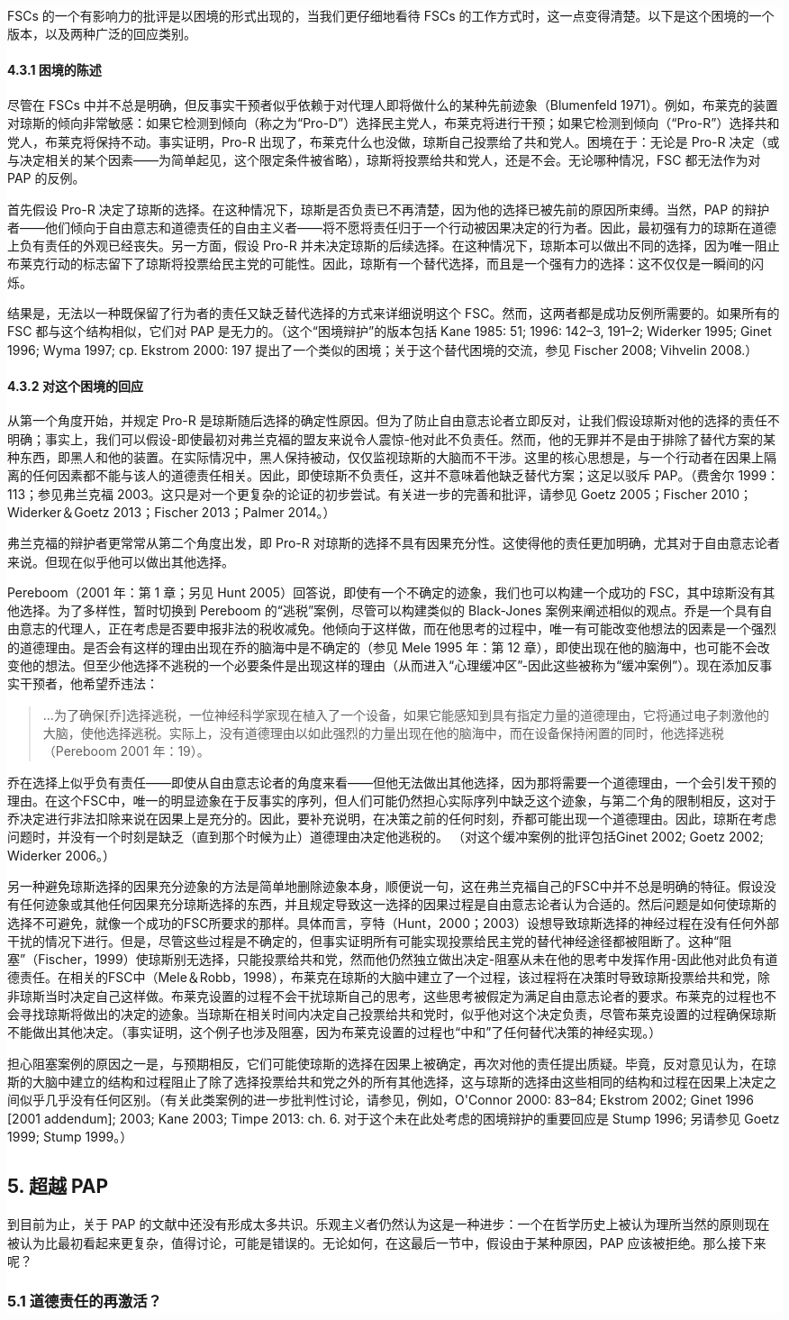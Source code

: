 FSCs 的一个有影响力的批评是以困境的形式出现的，当我们更仔细地看待 FSCs 的工作方式时，这一点变得清楚。以下是这个困境的一个版本，以及两种广泛的回应类别。

#### 4.3.1 困境的陈述

尽管在 FSCs 中并不总是明确，但反事实干预者似乎依赖于对代理人即将做什么的某种先前迹象（Blumenfeld 1971）。例如，布莱克的装置对琼斯的倾向非常敏感：如果它检测到倾向（称之为“Pro-D”）选择民主党人，布莱克将进行干预；如果它检测到倾向（“Pro-R”）选择共和党人，布莱克将保持不动。事实证明，Pro-R 出现了，布莱克什么也没做，琼斯自己投票给了共和党人。困境在于：无论是 Pro-R 决定（或与决定相关的某个因素——为简单起见，这个限定条件被省略），琼斯将投票给共和党人，还是不会。无论哪种情况，FSC 都无法作为对 PAP 的反例。

首先假设 Pro-R 决定了琼斯的选择。在这种情况下，琼斯是否负责已不再清楚，因为他的选择已被先前的原因所束缚。当然，PAP 的辩护者——他们倾向于自由意志和道德责任的自由主义者——将不愿将责任归于一个行动被因果决定的行为者。因此，最初强有力的琼斯在道德上负有责任的外观已经丧失。另一方面，假设 Pro-R 并未决定琼斯的后续选择。在这种情况下，琼斯本可以做出不同的选择，因为唯一阻止布莱克行动的标志留下了琼斯将投票给民主党的可能性。因此，琼斯有一个替代选择，而且是一个强有力的选择：这不仅仅是一瞬间的闪烁。

结果是，无法以一种既保留了行为者的责任又缺乏替代选择的方式来详细说明这个 FSC。然而，这两者都是成功反例所需要的。如果所有的 FSC 都与这个结构相似，它们对 PAP 是无力的。（这个“困境辩护”的版本包括 Kane 1985: 51; 1996: 142–3, 191–2; Widerker 1995; Ginet 1996; Wyma 1997; cp. Ekstrom 2000: 197 提出了一个类似的困境；关于这个替代困境的交流，参见 Fischer 2008; Vihvelin 2008.）

#### 4.3.2 对这个困境的回应

从第一个角度开始，并规定 Pro-R 是琼斯随后选择的确定性原因。但为了防止自由意志论者立即反对，让我们假设琼斯对他的选择的责任不明确；事实上，我们可以假设-即使最初对弗兰克福的盟友来说令人震惊-他对此不负责任。然而，他的无罪并不是由于排除了替代方案的某种东西，即黑人和他的装置。在实际情况中，黑人保持被动，仅仅监视琼斯的大脑而不干涉。这里的核心思想是，与一个行动者在因果上隔离的任何因素都不能与该人的道德责任相关。因此，即使琼斯不负责任，这并不意味着他缺乏替代方案；这足以驳斥 PAP。（费舍尔 1999：113；参见弗兰克福 2003。这只是对一个更复杂的论证的初步尝试。有关进一步的完善和批评，请参见 Goetz 2005；Fischer 2010；Widerker＆Goetz 2013；Fischer 2013；Palmer 2014。）

弗兰克福的辩护者更常常从第二个角度出发，即 Pro-R 对琼斯的选择不具有因果充分性。这使得他的责任更加明确，尤其对于自由意志论者来说。但现在似乎他可以做出其他选择。

Pereboom（2001 年：第 1 章；另见 Hunt 2005）回答说，即使有一个不确定的迹象，我们也可以构建一个成功的 FSC，其中琼斯没有其他选择。为了多样性，暂时切换到 Pereboom 的“逃税”案例，尽管可以构建类似的 Black-Jones 案例来阐述相似的观点。乔是一个具有自由意志的代理人，正在考虑是否要申报非法的税收减免。他倾向于这样做，而在他思考的过程中，唯一有可能改变他想法的因素是一个强烈的道德理由。是否会有这样的理由出现在乔的脑海中是不确定的（参见 Mele 1995 年：第 12 章），即使出现在他的脑海中，也可能不会改变他的想法。但至少他选择不逃税的一个必要条件是出现这样的理由（从而进入“心理缓冲区”-因此这些被称为“缓冲案例”）。现在添加反事实干预者，他希望乔违法：

> …为了确保[乔]选择逃税，一位神经科学家现在植入了一个设备，如果它能感知到具有指定力量的道德理由，它将通过电子刺激他的大脑，使他选择逃税。实际上，没有道德理由以如此强烈的力量出现在他的脑海中，而在设备保持闲置的同时，他选择逃税（Pereboom 2001 年：19）。

乔在选择上似乎负有责任——即使从自由意志论者的角度来看——但他无法做出其他选择，因为那将需要一个道德理由，一个会引发干预的理由。在这个FSC中，唯一的明显迹象在于反事实的序列，但人们可能仍然担心实际序列中缺乏这个迹象，与第二个角的限制相反，这对于乔决定进行非法扣除来说在因果上是充分的。因此，要补充说明，在决策之前的任何时刻，乔都可能出现一个道德理由。因此，琼斯在考虑问题时，并没有一个时刻是缺乏（直到那个时候为止）道德理由决定他逃税的。 （对这个缓冲案例的批评包括Ginet 2002; Goetz 2002; Widerker 2006。）

另一种避免琼斯选择的因果充分迹象的方法是简单地删除迹象本身，顺便说一句，这在弗兰克福自己的FSC中并不总是明确的特征。假设没有任何迹象或其他任何因果充分琼斯选择的东西，并且规定导致这一选择的因果过程是自由意志论者认为合适的。然后问题是如何使琼斯的选择不可避免，就像一个成功的FSC所要求的那样。具体而言，亨特（Hunt，2000；2003）设想导致琼斯选择的神经过程在没有任何外部干扰的情况下进行。但是，尽管这些过程是不确定的，但事实证明所有可能实现投票给民主党的替代神经途径都被阻断了。这种“阻塞”（Fischer，1999）使琼斯别无选择，只能投票给共和党，然而他仍然独立做出决定-阻塞从未在他的思考中发挥作用-因此他对此负有道德责任。在相关的FSC中（Mele＆Robb，1998），布莱克在琼斯的大脑中建立了一个过程，该过程将在决策时导致琼斯投票给共和党，除非琼斯当时决定自己这样做。布莱克设置的过程不会干扰琼斯自己的思考，这些思考被假定为满足自由意志论者的要求。布莱克的过程也不会寻找琼斯将做出的决定的迹象。当琼斯在相关时间内决定自己投票给共和党时，似乎他对这个决定负责，尽管布莱克设置的过程确保琼斯不能做出其他决定。（事实证明，这个例子也涉及阻塞，因为布莱克设置的过程也“中和”了任何替代决策的神经实现。）

担心阻塞案例的原因之一是，与预期相反，它们可能使琼斯的选择在因果上被确定，再次对他的责任提出质疑。毕竟，反对意见认为，在琼斯的大脑中建立的结构和过程阻止了除了选择投票给共和党之外的所有其他选择，这与琼斯的选择由这些相同的结构和过程在因果上决定之间似乎几乎没有任何区别。（有关此类案例的进一步批判性讨论，请参见，例如，O'Connor 2000: 83–84; Ekstrom 2002; Ginet 1996 [2001 addendum]; 2003; Kane 2003; Timpe 2013: ch. 6. 对于这个未在此处考虑的困境辩护的重要回应是 Stump 1996; 另请参见 Goetz 1999; Stump 1999。）

## 5. 超越 PAP

到目前为止，关于 PAP 的文献中还没有形成太多共识。乐观主义者仍然认为这是一种进步：一个在哲学历史上被认为理所当然的原则现在被认为比最初看起来更复杂，值得讨论，可能是错误的。无论如何，在这最后一节中，假设由于某种原因，PAP 应该被拒绝。那么接下来呢？

### 5.1 道德责任的再激活？
